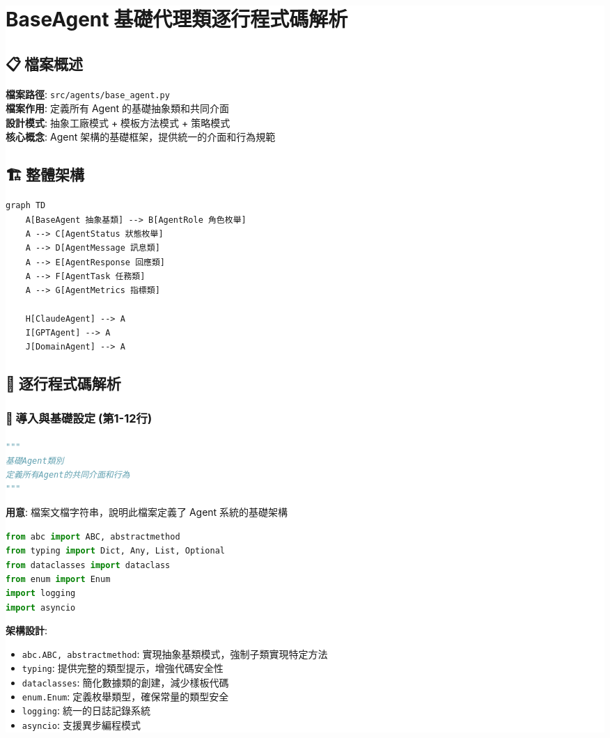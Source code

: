 # BaseAgent 基礎代理類逐行程式碼解析

## 📋 檔案概述

**檔案路徑**: `src/agents/base_agent.py`  
**檔案作用**: 定義所有 Agent 的基礎抽象類和共同介面  
**設計模式**: 抽象工廠模式 + 模板方法模式 + 策略模式  
**核心概念**: Agent 架構的基礎框架，提供統一的介面和行為規範

## 🏗️ 整體架構

```mermaid
graph TD
    A[BaseAgent 抽象基類] --> B[AgentRole 角色枚舉]
    A --> C[AgentStatus 狀態枚舉]
    A --> D[AgentMessage 訊息類]
    A --> E[AgentResponse 回應類]
    A --> F[AgentTask 任務類]
    A --> G[AgentMetrics 指標類]
    
    H[ClaudeAgent] --> A
    I[GPTAgent] --> A
    J[DomainAgent] --> A
```

## 📝 逐行程式碼解析

### 🔧 導入與基礎設定 (第1-12行)

```python
"""
基礎Agent類別
定義所有Agent的共同介面和行為
"""
```
**用意**: 檔案文檔字符串，說明此檔案定義了 Agent 系統的基礎架構

```python
from abc import ABC, abstractmethod
from typing import Dict, Any, List, Optional
from dataclasses import dataclass
from enum import Enum
import logging
import asyncio
```

**架構設計**:
- `abc.ABC, abstractmethod`: 實現抽象基類模式，強制子類實現特定方法
- `typing`: 提供完整的類型提示，增強代碼安全性
- `dataclasses`: 簡化數據類的創建，減少樣板代碼
- `enum.Enum`: 定義枚舉類型，確保常量的類型安全
- `logging`: 統一的日誌記錄系統
- `asyncio`: 支援異步編程模式
